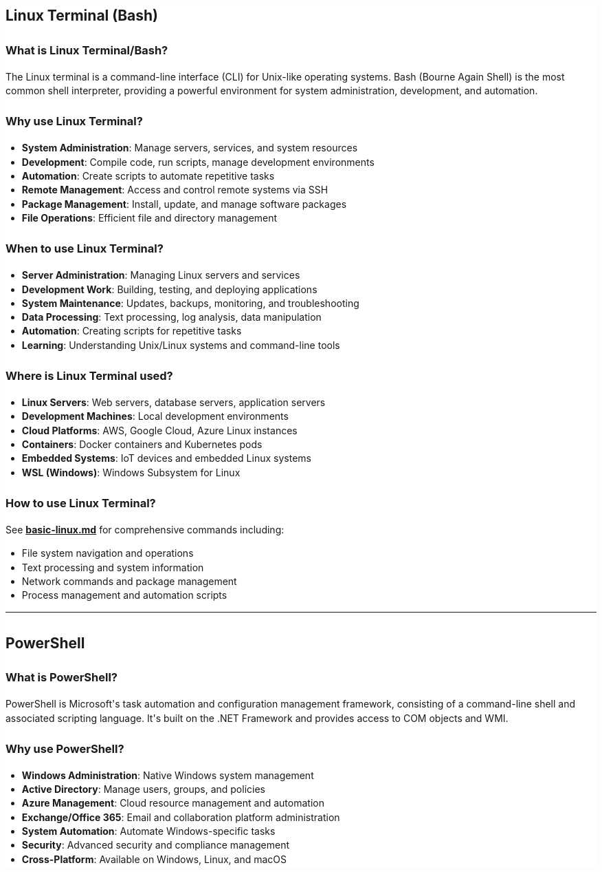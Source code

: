 ## Linux Terminal (Bash)

### What is Linux Terminal/Bash?
The Linux terminal is a command-line interface (CLI) for Unix-like operating systems. Bash (Bourne Again Shell) is the most common shell interpreter, providing a powerful environment for system administration, development, and automation.

### Why use Linux Terminal?
- **System Administration**: Manage servers, services, and system resources
- **Development**: Compile code, run scripts, manage development environments
- **Automation**: Create scripts to automate repetitive tasks
- **Remote Management**: Access and control remote systems via SSH
- **Package Management**: Install, update, and manage software packages
- **File Operations**: Efficient file and directory management

### When to use Linux Terminal?
- **Server Administration**: Managing Linux servers and services
- **Development Work**: Building, testing, and deploying applications
- **System Maintenance**: Updates, backups, monitoring, and troubleshooting
- **Data Processing**: Text processing, log analysis, data manipulation
- **Automation**: Creating scripts for repetitive tasks
- **Learning**: Understanding Unix/Linux systems and command-line tools

### Where is Linux Terminal used?
- **Linux Servers**: Web servers, database servers, application servers
- **Development Machines**: Local development environments
- **Cloud Platforms**: AWS, Google Cloud, Azure Linux instances
- **Containers**: Docker containers and Kubernetes pods
- **Embedded Systems**: IoT devices and embedded Linux systems
- **WSL (Windows)**: Windows Subsystem for Linux

### How to use Linux Terminal?
See **[basic-linux.md](basic-linux.md)** for comprehensive commands including:
- File system navigation and operations
- Text processing and system information
- Network commands and package management
- Process management and automation scripts

---

## PowerShell

### What is PowerShell?
PowerShell is Microsoft's task automation and configuration management framework, consisting of a command-line shell and associated scripting language. It's built on the .NET Framework and provides access to COM objects and WMI.

### Why use PowerShell?
- **Windows Administration**: Native Windows system management
- **Active Directory**: Manage users, groups, and policies
- **Azure Management**: Cloud resource management and automation
- **Exchange/Office 365**: Email and collaboration platform administration
- **System Automation**: Automate Windows-specific tasks
- **Security**: Advanced security and compliance management
- **Cross-Platform**: Available on Windows, Linux, and macOS
